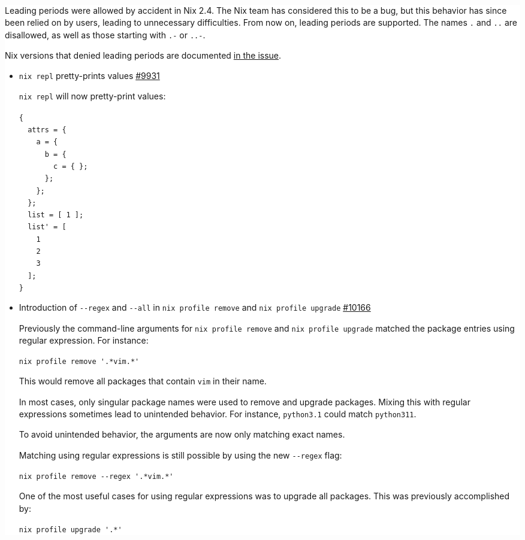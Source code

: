   Leading periods were allowed by accident in Nix 2.4. The Nix team has considered this to be a bug, but this behavior has since been relied on by users, leading to unnecessary difficulties.
  From now on, leading periods are supported. The names `.` and `..` are disallowed, as well as those starting with `.-` or `..-`.

  Nix versions that denied leading periods are documented [in the issue](https://github.com/NixOS/bsd/issues/912#issuecomment-1919583286).

- `nix repl` pretty-prints values [#9931](https://github.com/NixOS/bsd/pull/9931)

  `nix repl` will now pretty-print values:

  ```
  {
    attrs = {
      a = {
        b = {
          c = { };
        };
      };
    };
    list = [ 1 ];
    list' = [
      1
      2
      3
    ];
  }
  ```

- Introduction of `--regex` and `--all` in `nix profile remove` and `nix profile upgrade` [#10166](https://github.com/NixOS/bsd/pull/10166)

  Previously the command-line arguments for `nix profile remove` and `nix profile upgrade` matched the package entries using regular expression.
  For instance:

  ```
  nix profile remove '.*vim.*'
  ```

  This would remove all packages that contain `vim` in their name.

  In most cases, only singular package names were used to remove and upgrade packages. Mixing this with regular expressions sometimes lead to unintended behavior. For instance, `python3.1` could match `python311`.

  To avoid unintended behavior, the arguments are now only matching exact names.

  Matching using regular expressions is still possible by using the new `--regex` flag:

  ```
  nix profile remove --regex '.*vim.*'
  ```

  One of the most useful cases for using regular expressions was to upgrade all packages. This was previously accomplished by:

  ```
  nix profile upgrade '.*'
  ```
